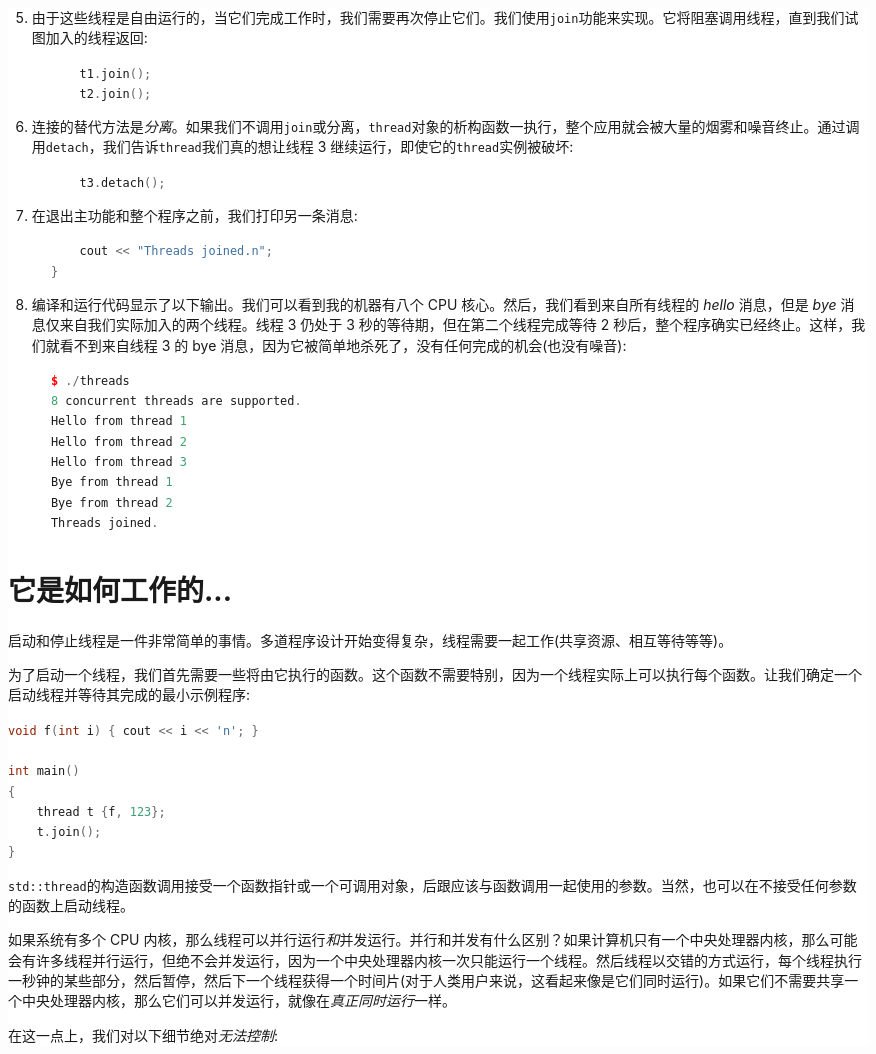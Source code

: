 5.  由于这些线程是自由运行的，当它们完成工作时，我们需要再次停止它们。我们使用`join`功能来实现。它将阻塞调用线程，直到我们试图加入的线程返回:

```cpp
          t1.join();
          t2.join();
```

6.  连接的替代方法是*分离*。如果我们不调用`join`或分离，`thread`对象的析构函数一执行，整个应用就会被大量的烟雾和噪音终止。通过调用`detach`，我们告诉`thread`我们真的想让线程 3 继续运行，即使它的`thread`实例被破坏:

```cpp
          t3.detach();
```

7.  在退出主功能和整个程序之前，我们打印另一条消息:

```cpp
          cout << "Threads joined.n";
      }
```

8.  编译和运行代码显示了以下输出。我们可以看到我的机器有八个 CPU 核心。然后，我们看到来自所有线程的 *hello* 消息，但是 *bye* 消息仅来自我们实际加入的两个线程。线程 3 仍处于 3 秒的等待期，但在第二个线程完成等待 2 秒后，整个程序确实已经终止。这样，我们就看不到来自线程 3 的 bye 消息，因为它被简单地杀死了，没有任何完成的机会(也没有噪音):

```cpp
      $ ./threads 
      8 concurrent threads are supported.
      Hello from thread 1
      Hello from thread 2
      Hello from thread 3
      Bye from thread 1
      Bye from thread 2
      Threads joined.
```

# 它是如何工作的...

启动和停止线程是一件非常简单的事情。多道程序设计开始变得复杂，线程需要一起工作(共享资源、相互等待等等)。

为了启动一个线程，我们首先需要一些将由它执行的函数。这个函数不需要特别，因为一个线程实际上可以执行每个函数。让我们确定一个启动线程并等待其完成的最小示例程序:

```cpp
void f(int i) { cout << i << 'n'; }

int main()
{
    thread t {f, 123};
    t.join();
}
```

`std::thread`的构造函数调用接受一个函数指针或一个可调用对象，后跟应该与函数调用一起使用的参数。当然，也可以在不接受任何参数的函数上启动线程。

如果系统有多个 CPU 内核，那么线程可以并行运行*和*并发运行。并行和并发有什么区别？如果计算机只有一个中央处理器内核，那么可能会有许多线程并行运行，但绝不会并发运行，因为一个中央处理器内核一次只能运行一个线程。然后线程以交错的方式运行，每个线程执行一秒钟的某些部分，然后暂停，然后下一个线程获得一个时间片(对于人类用户来说，这看起来像是它们同时运行)。如果它们不需要共享一个中央处理器内核，那么它们可以并发运行，就像在*真正同时运行*一样。

在这一点上，我们对以下细节绝对*无法控制*:
